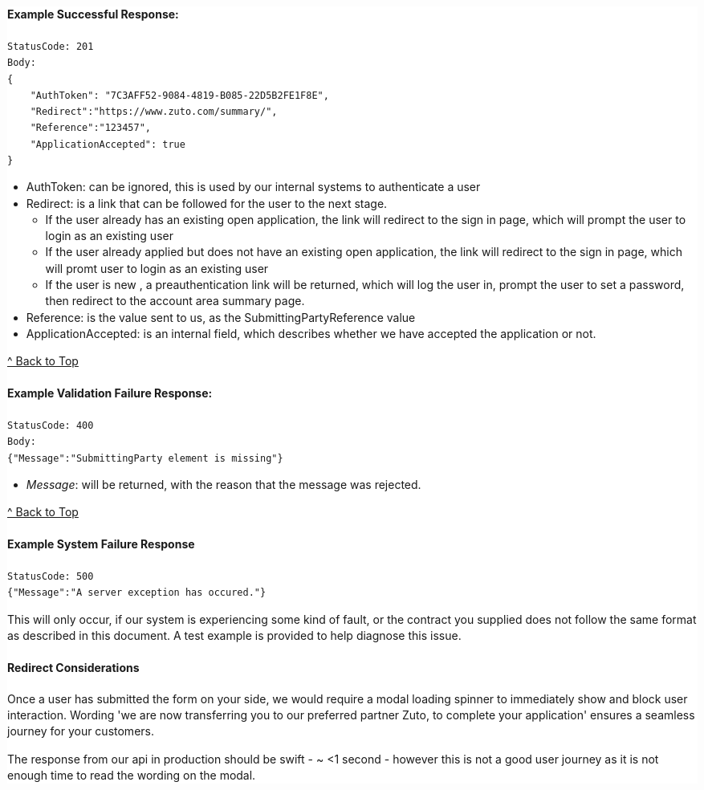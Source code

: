 #### Example Successful Response:

```
StatusCode: 201
Body:
{
    "AuthToken": "7C3AFF52-9084-4819-B085-22D5B2FE1F8E", 
    "Redirect":"https://www.zuto.com/summary/", 
    "Reference":"123457",
    "ApplicationAccepted": true    
}
```

- AuthToken: can be ignored, this is used by our internal systems to authenticate a user
- Redirect: is a link that can be followed for the user to the next stage. 
    - If the user already has an existing open application, the link will redirect to the sign in page, which will prompt the user to login as an existing user
    - If the user already applied but does not have an existing open application, the link will redirect to the sign in page, which will promt user to login as an existing user
    - If the user is new , a preauthentication link will be returned, which will log the user in, prompt the user to set a password, then redirect to the account area summary page.
- Reference: is the value sent to us, as the SubmittingPartyReference value
- ApplicationAccepted: is an internal field, which describes whether we have accepted the application or not.

[^ Back to Top](#application-acquisition-submissions-contract)

#### Example Validation Failure Response:

```
StatusCode: 400
Body:
{"Message":"SubmittingParty element is missing"}
```

- *Message*: will be returned, with the reason that the message was rejected.

[^ Back to Top](#application-acquisition-submissions-contract)

#### Example System Failure Response

```
StatusCode: 500
{"Message":"A server exception has occured."}
```

This will only occur, if our system is experiencing some kind of fault, or the contract you supplied does not follow the same format as described in this document. A test example is provided to help diagnose this issue.

#### Redirect Considerations

Once a user has submitted the form on your side, we would require a modal loading spinner to immediately show and block user interaction. Wording 'we are now transferring you to our preferred partner Zuto, to complete your application' ensures a seamless journey for your customers.

The response from our api in production should be swift - ~ <1 second - however this is not a good user journey as it is not enough time to read the wording on the modal. 
